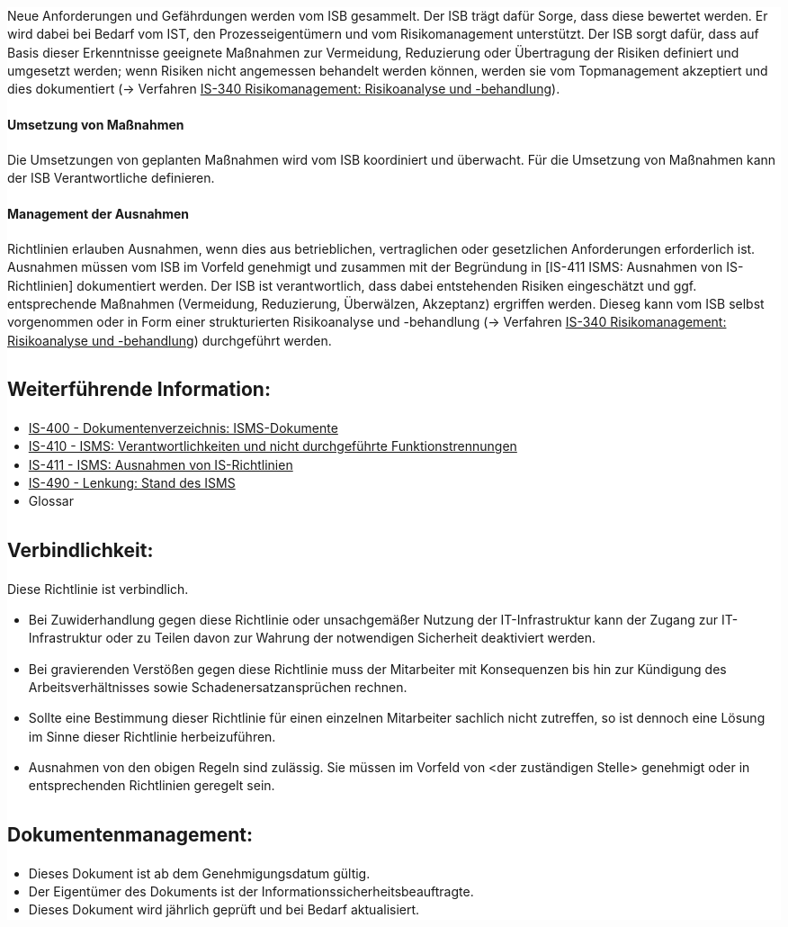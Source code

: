 Neue Anforderungen und Gefährdungen werden vom ISB gesammelt. Der ISB trägt dafür Sorge, dass diese bewertet werden. Er wird dabei bei Bedarf vom IST, den Prozesseigentümern und vom Risikomanagement unterstützt. Der ISB sorgt dafür, dass auf Basis dieser Erkenntnisse geeignete Maßnahmen zur Vermeidung, Reduzierung oder Übertragung der Risiken definiert und umgesetzt werden; wenn Risiken nicht angemessen behandelt werden können, werden sie vom Topmanagement akzeptiert und dies dokumentiert (→ Verfahren [IS-340 Risikomanagement: Risikoanalyse und -behandlung](https://confluence.empic.de/display/POL/IS-340+-+Risikoanalyse+und+-behandlung+-+Draft)).

#### Umsetzung von Maßnahmen

Die Umsetzungen von geplanten Maßnahmen wird vom ISB koordiniert und überwacht. Für die Umsetzung von Maßnahmen kann der ISB Verantwortliche definieren.

#### Management der Ausnahmen

Richtlinien erlauben Ausnahmen, wenn dies aus betrieblichen, vertraglichen oder gesetzlichen Anforderungen erforderlich ist. Ausnahmen müssen vom ISB im Vorfeld genehmigt und zusammen mit der Begründung in [IS-411 ISMS: Ausnahmen von IS-Richtlinien] dokumentiert werden. Der ISB ist verantwortlich, dass dabei entstehenden Risiken eingeschätzt und ggf. entsprechende Maßnahmen (Vermeidung, Reduzierung, Überwälzen, Akzeptanz) ergriffen werden. Dieseg kann vom ISB selbst vorgenommen oder in Form einer strukturierten Risikoanalyse und -behandlung (→ Verfahren [IS-340 Risikomanagement: Risikoanalyse und -behandlung](https://confluence.empic.de/display/POL/IS-340+-+Risikoanalyse+und+-behandlung+-+Draft)) durchgeführt werden.

## Weiterführende Information:

- [IS-400 - Dokumentenverzeichnis: ISMS-Dokumente](https://confluence.empic.de/x/oYAmD)
- [IS-410 - ISMS: Verantwortlichkeiten und nicht durchgeführte Funktionstrennungen](https://confluence.empic.de/x/o4AmD)
- [IS-411 - ISMS: Ausnahmen von IS-Richtlinien](https://confluence.empic.de/x/pYAmD)
- [IS-490 - Lenkung: Stand des ISMS](https://confluence.empic.de/x/G4E4D)
- Glossar

## Verbindlichkeit:

Diese Richtlinie ist verbindlich.

- Bei Zuwiderhandlung gegen diese Richtlinie oder unsachgemäßer Nutzung der IT-Infrastruktur kann der Zugang zur IT-Infrastruktur oder zu Teilen davon zur Wahrung der notwendigen Sicherheit deaktiviert werden.
    
- Bei gravierenden Verstößen gegen diese Richtlinie muss der Mitarbeiter mit Konsequenzen bis hin zur Kündigung des Arbeitsverhältnisses sowie Schadenersatzansprüchen rechnen.
    
- Sollte eine Bestimmung dieser Richtlinie für einen einzelnen Mitarbeiter sachlich nicht zutreffen, so ist dennoch eine Lösung im Sinne dieser Richtlinie herbeizuführen.
    
- Ausnahmen von den obigen Regeln sind zulässig. Sie müssen im Vorfeld von <der zuständigen Stelle> genehmigt oder in entsprechenden Richtlinien geregelt sein. 

## Dokumentenmanagement:

- Dieses Dokument ist ab dem Genehmigungsdatum gültig. 
- Der Eigentümer des Dokuments ist der Informationssicherheitsbeauftragte. 
- Dieses Dokument wird jährlich geprüft und bei Bedarf aktualisiert.